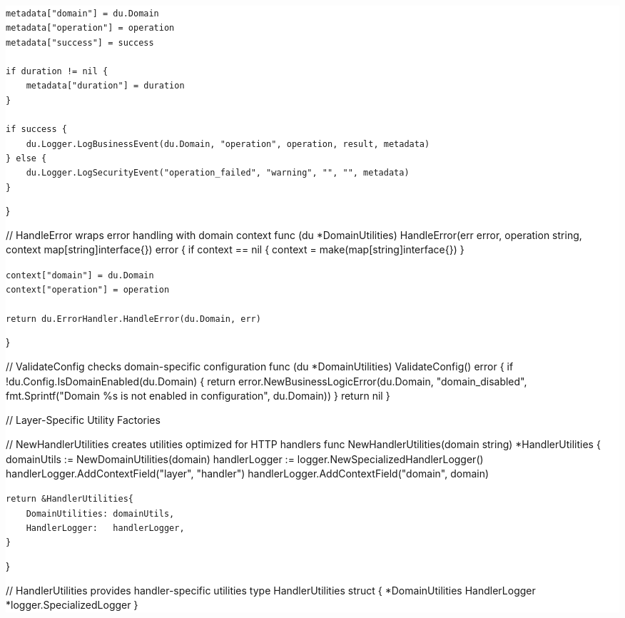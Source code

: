 	metadata["domain"] = du.Domain
	metadata["operation"] = operation
	metadata["success"] = success
	
	if duration != nil {
		metadata["duration"] = duration
	}

	if success {
		du.Logger.LogBusinessEvent(du.Domain, "operation", operation, result, metadata)
	} else {
		du.Logger.LogSecurityEvent("operation_failed", "warning", "", "", metadata)
	}
}

// HandleError wraps error handling with domain context
func (du *DomainUtilities) HandleError(err error, operation string, context map[string]interface{}) error {
	if context == nil {
		context = make(map[string]interface{})
	}
	
	context["domain"] = du.Domain
	context["operation"] = operation
	
	return du.ErrorHandler.HandleError(du.Domain, err)
}

// ValidateConfig checks domain-specific configuration
func (du *DomainUtilities) ValidateConfig() error {
	if !du.Config.IsDomainEnabled(du.Domain) {
		return error.NewBusinessLogicError(du.Domain, "domain_disabled", 
			fmt.Sprintf("Domain %s is not enabled in configuration", du.Domain))
	}
	return nil
}

// Layer-Specific Utility Factories

// NewHandlerUtilities creates utilities optimized for HTTP handlers
func NewHandlerUtilities(domain string) *HandlerUtilities {
	domainUtils := NewDomainUtilities(domain)
	handlerLogger := logger.NewSpecializedHandlerLogger()
	handlerLogger.AddContextField("layer", "handler")
	handlerLogger.AddContextField("domain", domain)

	return &HandlerUtilities{
		DomainUtilities: domainUtils,
		HandlerLogger:   handlerLogger,
	}
}

// HandlerUtilities provides handler-specific utilities
type HandlerUtilities struct {
	*DomainUtilities
	HandlerLogger *logger.SpecializedLogger
}
